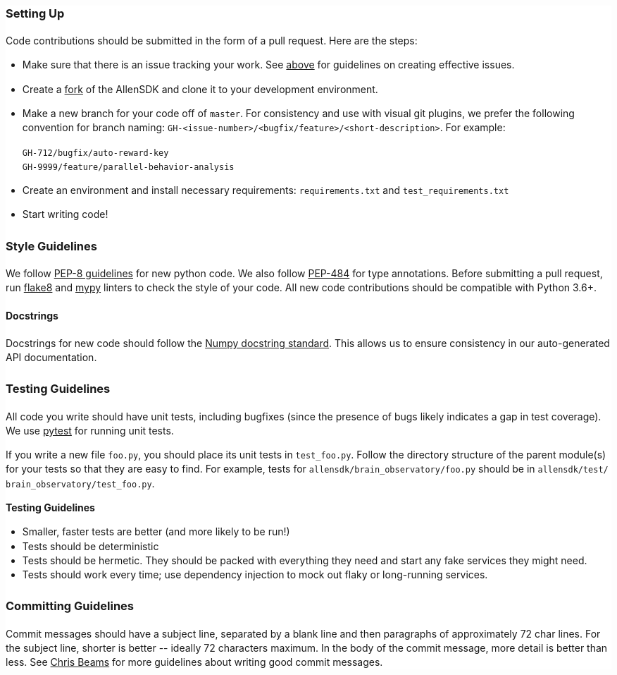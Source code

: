 ### Setting Up

Code contributions should be submitted in the form of a pull request. Here are the steps:

* Make sure that there is an issue tracking your work. See [above](#bug-reports-and-feature-requests) for guidelines on creating effective issues.
* Create a [fork](https://help.github.com/articles/fork-a-repo/) of the AllenSDK and clone it to your development environment.

* Make a new branch for your code off of `master`. For consistency and use with 
visual git plugins, we prefer the following convention for branch naming:
`GH-<issue-number>/<bugfix/feature>/<short-description>`. For example:
    ```
    GH-712/bugfix/auto-reward-key
    GH-9999/feature/parallel-behavior-analysis
    ```
* Create an environment and install necessary requirements: `requirements.txt` and `test_requirements.txt`
* Start writing code!

### Style Guidelines
We follow [PEP-8 guidelines](https://www.python.org/dev/peps/pep-0008/) for new python code.
We also follow [PEP-484](https://www.python.org/dev/peps/pep-0484/) for type annotations.
Before submitting a pull request, run [flake8](https://pypi.python.org/pypi/flake8/) and 
[mypy](https://pypi.org/project/mypy/) linters to check the style of your code. All new code contributions should be compatible with Python 3.6+.

#### Docstrings
Docstrings for new code should follow the [Numpy docstring standard](https://numpydoc.readthedocs.io/en/latest/format.html). This allows us to ensure consistency in our auto-generated API documentation.

### Testing Guidelines
All code you write should have unit tests, including bugfixes (since the presence of bugs
likely indicates a gap in test coverage). We use [pytest](https://docs.pytest.org/en/latest/) 
for running unit tests.

If you write a new file `foo.py`, you should place its unit tests in `test_foo.py`.
Follow the directory structure of the parent module(s) for your tests so that 
they are easy to find. For example, tests for `allensdk/brain_observatory/foo.py`
should be in `allensdk/test/brain_observatory/test_foo.py`.

**Testing Guidelines**
* Smaller, faster tests are better (and more likely to be run!)
* Tests should be deterministic
* Tests should be hermetic. They should be packed with everything they need and start any fake services they might need.
* Tests should work every time; use dependency injection to mock out flaky or long-running services.

### Committing Guidelines
Commit messages should have a subject line, separated by a blank line and then 
paragraphs of approximately 72 char lines. For the subject line, shorter is better --
ideally 72 characters maximum. In the body of the commit message, more detail
is better than less. See [Chris Beams](https://chris.beams.io/posts/git-commit/) for
more guidelines about writing good commit messages.
